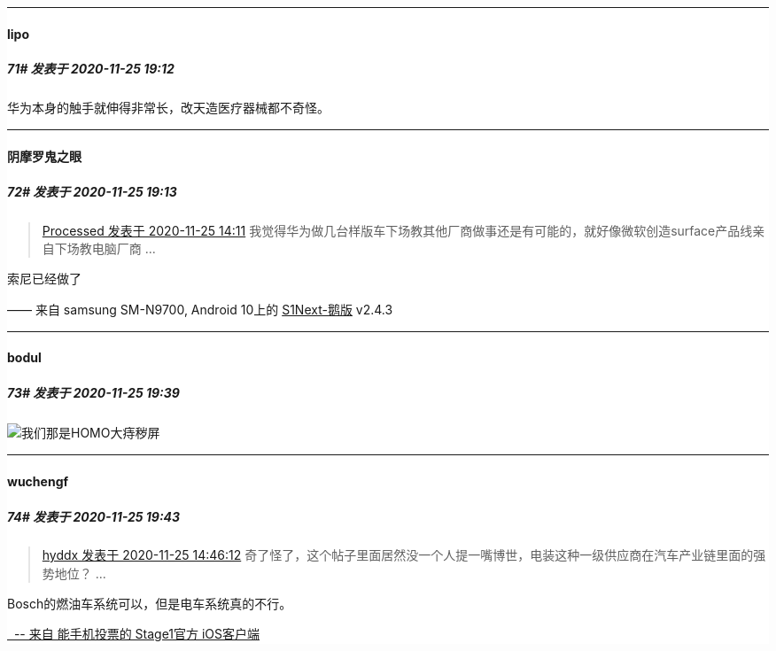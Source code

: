 *****

####  lipo  
##### 71#       发表于 2020-11-25 19:12




华为本身的触手就伸得非常长，改天造医疗器械都不奇怪。







*****

####  阴摩罗鬼之眼  
##### 72#       发表于 2020-11-25 19:13



<blockquote><a href="httphttps://bbs.saraba1st.com/2b/forum.php?mod=redirect&amp;goto=findpost&amp;pid=49514032&amp;ptid=1974217" target="_blank">Processed 发表于 2020-11-25 14:11</a>
我觉得华为做几台样版车下场教其他厂商做事还是有可能的，就好像微软创造surface产品线亲自下场教电脑厂商 ...</blockquote>
索尼已经做了

—— 来自 samsung SM-N9700, Android 10上的 [S1Next-鹅版](https://github.com/ykrank/S1-Next/releases) v2.4.3







*****

####  bodul  
##### 73#       发表于 2020-11-25 19:39



<img src="https://static.saraba1st.com/image/smiley/face2017/067.png" referrerpolicy="no-referrer">我们那是HOMO大痔秽屏







*****

####  wuchengf  
##### 74#       发表于 2020-11-25 19:43



<blockquote><a href="httphttps://bbs.saraba1st.com/2b/forum.php?mod=redirect&amp;goto=findpost&amp;pid=49514458&amp;ptid=1974217" target="_blank">hyddx 发表于 2020-11-25 14:46:12</a>
奇了怪了，这个帖子里面居然没一个人提一嘴博世，电装这种一级供应商在汽车产业链里面的强势地位？ ...</blockquote>Bosch的燃油车系统可以，但是电车系统真的不行。

[  -- 来自 能手机投票的 Stage1官方 iOS客户端](https://itunes.apple.com/fi/app/saraba1st/id1221237470?mt=8)


